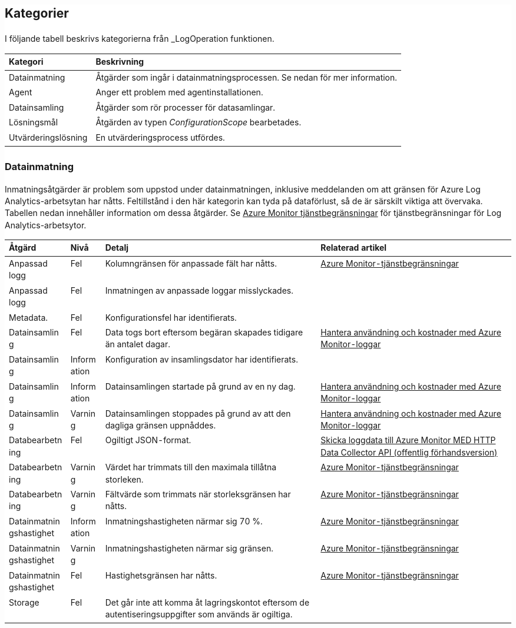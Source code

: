 
## <a name="categories"></a>Kategorier

I följande tabell beskrivs kategorierna från _LogOperation funktionen. 

| Kategori | Beskrivning |
|:---|:---|
| Datainmatning           | Åtgärder som ingår i datainmatningsprocessen. Se nedan för mer information. |
| Agent               | Anger ett problem med agentinstallationen. |
| Datainsamling     | Åtgärder som rör processer för datasamlingar. |
| Lösningsmål  | Åtgärden av typen *ConfigurationScope* bearbetades. |
| Utvärderingslösning | En utvärderingsprocess utfördes. |


### <a name="ingestion"></a>Datainmatning
Inmatningsåtgärder är problem som uppstod under datainmatningen, inklusive meddelanden om att gränsen för Azure Log Analytics-arbetsytan har nåtts. Feltillstånd i den här kategorin kan tyda på dataförlust, så de är särskilt viktiga att övervaka. Tabellen nedan innehåller information om dessa åtgärder. Se [Azure Monitor tjänstbegränsningar](../service-limits.md#log-analytics-workspaces) för tjänstbegränsningar för Log Analytics-arbetsytor.


| Åtgärd | Nivå | Detalj | Relaterad artikel |
|:---|:---|:---|:---|
| Anpassad logg | Fel   | Kolumngränsen för anpassade fält har nåtts. | [Azure Monitor-tjänstbegränsningar](../service-limits.md#log-analytics-workspaces) |
| Anpassad logg | Fel   | Inmatningen av anpassade loggar misslyckades. | |
| Metadata. | Fel | Konfigurationsfel har identifierats. | |
| Datainsamling | Fel   | Data togs bort eftersom begäran skapades tidigare än antalet dagar. | [Hantera användning och kostnader med Azure Monitor-loggar](./manage-cost-storage.md#alert-when-daily-cap-reached)
| Datainsamling | Information    | Konfiguration av insamlingsdator har identifierats.| |
| Datainsamling | Information    | Datainsamlingen startade på grund av en ny dag. | [Hantera användning och kostnader med Azure Monitor-loggar](./manage-cost-storage.md#alert-when-daily-cap-reached) |
| Datainsamling | Varning | Datainsamlingen stoppades på grund av att den dagliga gränsen uppnåddes.| [Hantera användning och kostnader med Azure Monitor-loggar](./manage-cost-storage.md#alert-when-daily-cap-reached) |
| Databearbetning | Fel   | Ogiltigt JSON-format. | [Skicka loggdata till Azure Monitor MED HTTP Data Collector API (offentlig förhandsversion)](../logs/data-collector-api.md#request-body) | 
| Databearbetning | Varning | Värdet har trimmats till den maximala tillåtna storleken. | [Azure Monitor-tjänstbegränsningar](../service-limits.md#log-analytics-workspaces) |
| Databearbetning | Varning | Fältvärde som trimmats när storleksgränsen har nåtts. | [Azure Monitor-tjänstbegränsningar](../service-limits.md#log-analytics-workspaces) | 
| Datainmatningshastighet | Information | Inmatningshastigheten närmar sig 70 %. | [Azure Monitor-tjänstbegränsningar](../service-limits.md#log-analytics-workspaces) |
| Datainmatningshastighet | Varning | Inmatningshastigheten närmar sig gränsen. | [Azure Monitor-tjänstbegränsningar](../service-limits.md#log-analytics-workspaces) |
| Datainmatningshastighet | Fel   | Hastighetsgränsen har nåtts. | [Azure Monitor-tjänstbegränsningar](../service-limits.md#log-analytics-workspaces) |
| Storage | Fel   | Det går inte att komma åt lagringskontot eftersom de autentiseringsuppgifter som används är ogiltiga.  |


